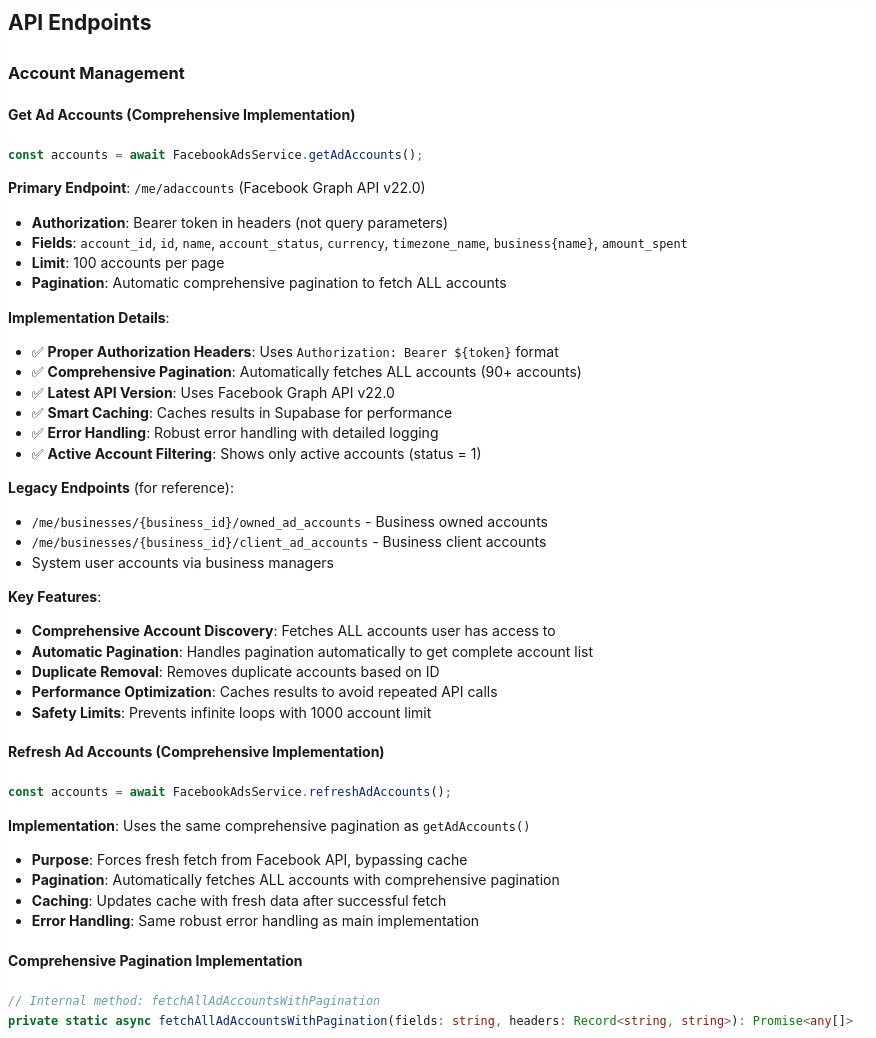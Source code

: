 ## API Endpoints

### Account Management

#### Get Ad Accounts (Comprehensive Implementation)
```typescript
const accounts = await FacebookAdsService.getAdAccounts();
```

**Primary Endpoint**: `/me/adaccounts` (Facebook Graph API v22.0)
- **Authorization**: Bearer token in headers (not query parameters)
- **Fields**: `account_id`, `id`, `name`, `account_status`, `currency`, `timezone_name`, `business{name}`, `amount_spent`
- **Limit**: 100 accounts per page
- **Pagination**: Automatic comprehensive pagination to fetch ALL accounts

**Implementation Details**:
- ✅ **Proper Authorization Headers**: Uses `Authorization: Bearer ${token}` format
- ✅ **Comprehensive Pagination**: Automatically fetches ALL accounts (90+ accounts)
- ✅ **Latest API Version**: Uses Facebook Graph API v22.0
- ✅ **Smart Caching**: Caches results in Supabase for performance
- ✅ **Error Handling**: Robust error handling with detailed logging
- ✅ **Active Account Filtering**: Shows only active accounts (status = 1)

**Legacy Endpoints** (for reference):
- `/me/businesses/{business_id}/owned_ad_accounts` - Business owned accounts
- `/me/businesses/{business_id}/client_ad_accounts` - Business client accounts
- System user accounts via business managers

**Key Features**:
- **Comprehensive Account Discovery**: Fetches ALL accounts user has access to
- **Automatic Pagination**: Handles pagination automatically to get complete account list
- **Duplicate Removal**: Removes duplicate accounts based on ID
- **Performance Optimization**: Caches results to avoid repeated API calls
- **Safety Limits**: Prevents infinite loops with 1000 account limit

#### Refresh Ad Accounts (Comprehensive Implementation)
```typescript
const accounts = await FacebookAdsService.refreshAdAccounts();
```

**Implementation**: Uses the same comprehensive pagination as `getAdAccounts()`
- **Purpose**: Forces fresh fetch from Facebook API, bypassing cache
- **Pagination**: Automatically fetches ALL accounts with comprehensive pagination
- **Caching**: Updates cache with fresh data after successful fetch
- **Error Handling**: Same robust error handling as main implementation

#### Comprehensive Pagination Implementation
```typescript
// Internal method: fetchAllAdAccountsWithPagination
private static async fetchAllAdAccountsWithPagination(fields: string, headers: Record<string, string>): Promise<any[]>
```
